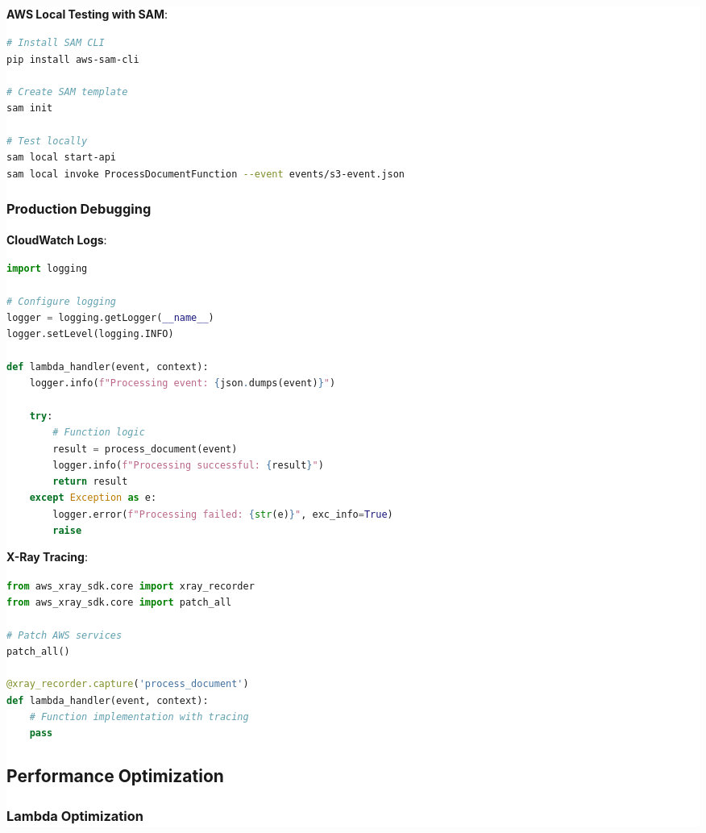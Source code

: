 **AWS Local Testing with SAM**:
```bash
# Install SAM CLI
pip install aws-sam-cli

# Create SAM template
sam init

# Test locally
sam local start-api
sam local invoke ProcessDocumentFunction --event events/s3-event.json
```

### Production Debugging

**CloudWatch Logs**:
```python
import logging

# Configure logging
logger = logging.getLogger(__name__)
logger.setLevel(logging.INFO)

def lambda_handler(event, context):
    logger.info(f"Processing event: {json.dumps(event)}")
    
    try:
        # Function logic
        result = process_document(event)
        logger.info(f"Processing successful: {result}")
        return result
    except Exception as e:
        logger.error(f"Processing failed: {str(e)}", exc_info=True)
        raise
```

**X-Ray Tracing**:
```python
from aws_xray_sdk.core import xray_recorder
from aws_xray_sdk.core import patch_all

# Patch AWS services
patch_all()

@xray_recorder.capture('process_document')
def lambda_handler(event, context):
    # Function implementation with tracing
    pass
```

## Performance Optimization

### Lambda Optimization
